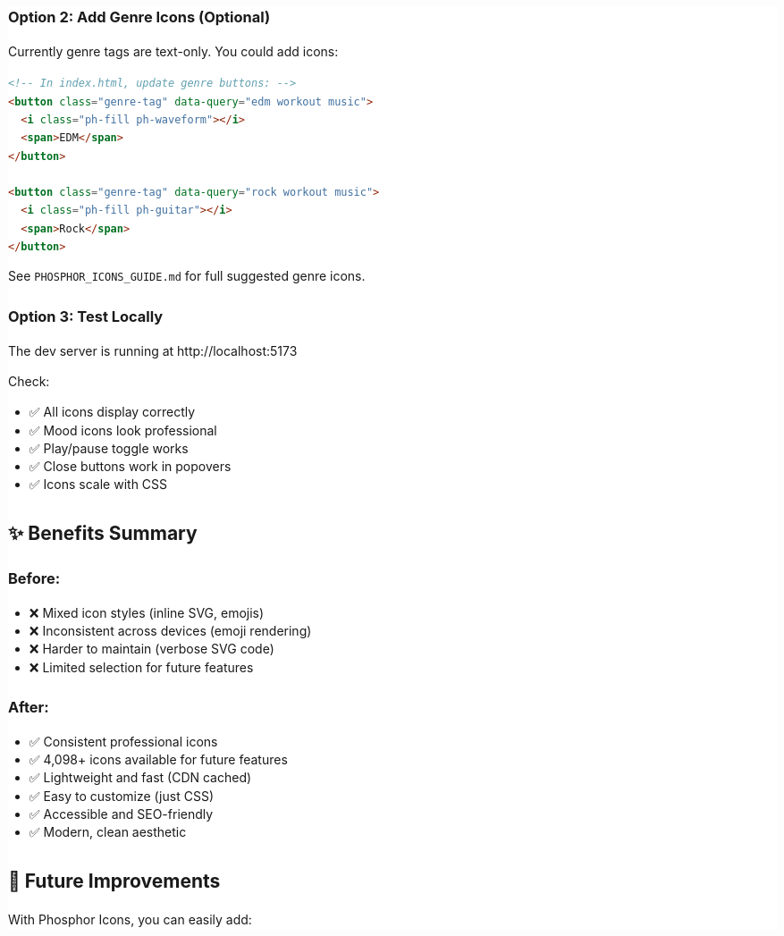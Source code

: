 ### Option 2: Add Genre Icons (Optional)

Currently genre tags are text-only. You could add icons:

```html
<!-- In index.html, update genre buttons: -->
<button class="genre-tag" data-query="edm workout music">
  <i class="ph-fill ph-waveform"></i>
  <span>EDM</span>
</button>

<button class="genre-tag" data-query="rock workout music">
  <i class="ph-fill ph-guitar"></i>
  <span>Rock</span>
</button>
```

See `PHOSPHOR_ICONS_GUIDE.md` for full suggested genre icons.

### Option 3: Test Locally

The dev server is running at http://localhost:5173

Check:

- ✅ All icons display correctly
- ✅ Mood icons look professional
- ✅ Play/pause toggle works
- ✅ Close buttons work in popovers
- ✅ Icons scale with CSS

## ✨ Benefits Summary

### Before:

- ❌ Mixed icon styles (inline SVG, emojis)
- ❌ Inconsistent across devices (emoji rendering)
- ❌ Harder to maintain (verbose SVG code)
- ❌ Limited selection for future features

### After:

- ✅ Consistent professional icons
- ✅ 4,098+ icons available for future features
- ✅ Lightweight and fast (CDN cached)
- ✅ Easy to customize (just CSS)
- ✅ Accessible and SEO-friendly
- ✅ Modern, clean aesthetic

## 🎯 Future Improvements

With Phosphor Icons, you can easily add:

